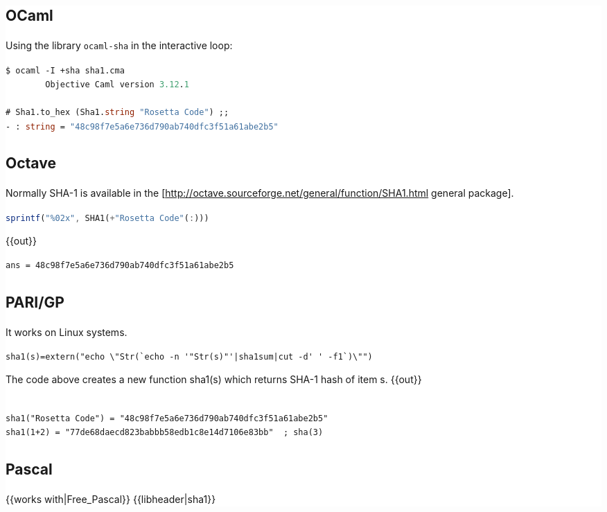 
## OCaml


Using the library <code>ocaml-sha</code> in the interactive loop:


```ocaml
$ ocaml -I +sha sha1.cma
        Objective Caml version 3.12.1

# Sha1.to_hex (Sha1.string "Rosetta Code") ;;
- : string = "48c98f7e5a6e736d790ab740dfc3f51a61abe2b5"
```



## Octave

Normally SHA-1 is available in the [http://octave.sourceforge.net/general/function/SHA1.html general package].


```octave
sprintf("%02x", SHA1(+"Rosetta Code"(:)))
```

{{out}}

```txt
ans = 48c98f7e5a6e736d790ab740dfc3f51a61abe2b5
```



## PARI/GP

It works on Linux systems.


```parigp
sha1(s)=extern("echo \"Str(`echo -n '"Str(s)"'|sha1sum|cut -d' ' -f1`)\"")
```


The code above creates a new function sha1(s) which returns SHA-1 hash of item s.
{{out}}

```txt

sha1("Rosetta Code") = "48c98f7e5a6e736d790ab740dfc3f51a61abe2b5"
sha1(1+2) = "77de68daecd823babbb58edb1c8e14d7106e83bb"  ; sha(3)

```



## Pascal

{{works with|Free_Pascal}} {{libheader|sha1}}

